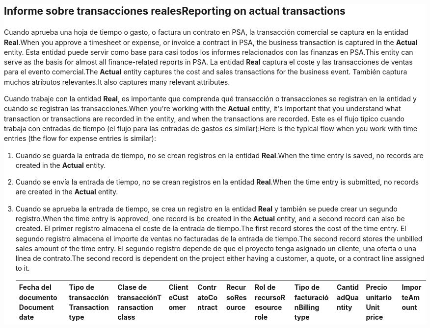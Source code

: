 ## <a name="reporting-on-actual-transactions"></a><span data-ttu-id="09d3e-173">Informe sobre transacciones reales</span><span class="sxs-lookup"><span data-stu-id="09d3e-173">Reporting on actual transactions</span></span>

<span data-ttu-id="09d3e-174">Cuando aprueba una hoja de tiempo o gasto, o factura un contrato en PSA, la transacción comercial se captura en la entidad **Real**.</span><span class="sxs-lookup"><span data-stu-id="09d3e-174">When you approve a timesheet or expense, or invoice a contract in PSA, the business transaction is captured in the **Actual** entity.</span></span> <span data-ttu-id="09d3e-175">Esta entidad puede servir como base para casi todos los informes relacionados con las finanzas en PSA.</span><span class="sxs-lookup"><span data-stu-id="09d3e-175">This entity can serve as the basis for almost all finance-related reports in PSA.</span></span> <span data-ttu-id="09d3e-176">La entidad **Real** captura el coste y las transacciones de ventas para el evento comercial.</span><span class="sxs-lookup"><span data-stu-id="09d3e-176">The **Actual** entity captures the cost and sales transactions for the business event.</span></span> <span data-ttu-id="09d3e-177">También captura muchos atributos relevantes.</span><span class="sxs-lookup"><span data-stu-id="09d3e-177">It also captures many relevant attributes.</span></span>

<span data-ttu-id="09d3e-178">Cuando trabaje con la entidad **Real**, es importante que comprenda qué transacción o transacciones se registran en la entidad y cuándo se registran las transacciones.</span><span class="sxs-lookup"><span data-stu-id="09d3e-178">When you're working with the **Actual** entity, it's important that you understand what transaction or transactions are recorded in the entity, and when the transactions are recorded.</span></span> <span data-ttu-id="09d3e-179">Este es el flujo típico cuando trabaja con entradas de tiempo (el flujo para las entradas de gastos es similar):</span><span class="sxs-lookup"><span data-stu-id="09d3e-179">Here is the typical flow when you work with time entries (the flow for expense entries is similar):</span></span>

1. <span data-ttu-id="09d3e-180">Cuando se guarda la entrada de tiempo, no se crean registros en la entidad **Real**.</span><span class="sxs-lookup"><span data-stu-id="09d3e-180">When the time entry is saved, no records are created in the **Actual** entity.</span></span>
2. <span data-ttu-id="09d3e-181">Cuando se envía la entrada de tiempo, no se crean registros en la entidad **Real**.</span><span class="sxs-lookup"><span data-stu-id="09d3e-181">When the time entry is submitted, no records are created in the **Actual** entity.</span></span>
3. <span data-ttu-id="09d3e-182">Cuando se aprueba la entrada de tiempo, se crea un registro en la entidad **Real** y también se puede crear un segundo registro.</span><span class="sxs-lookup"><span data-stu-id="09d3e-182">When the time entry is approved, one record is be created in the **Actual** entity, and a second record can also be created.</span></span> <span data-ttu-id="09d3e-183">El primer registro almacena el coste de la entrada de tiempo.</span><span class="sxs-lookup"><span data-stu-id="09d3e-183">The first record stores the cost of the time entry.</span></span> <span data-ttu-id="09d3e-184">El segundo registro almacena el importe de ventas no facturadas de la entrada de tiempo.</span><span class="sxs-lookup"><span data-stu-id="09d3e-184">The second record stores the unbilled sales amount of the time entry.</span></span> <span data-ttu-id="09d3e-185">El segundo registro depende de que el proyecto tenga asignado un cliente, una oferta o una línea de contrato.</span><span class="sxs-lookup"><span data-stu-id="09d3e-185">The second record is dependent on the project either having a customer, a quote, or a contract line assigned to it.</span></span>

    | <span data-ttu-id="09d3e-186">Fecha del documento</span><span class="sxs-lookup"><span data-stu-id="09d3e-186">Document date</span></span> | <span data-ttu-id="09d3e-187">Tipo de transacción</span><span class="sxs-lookup"><span data-stu-id="09d3e-187">Transaction type</span></span> | <span data-ttu-id="09d3e-188">Clase de transacción</span><span class="sxs-lookup"><span data-stu-id="09d3e-188">Transaction class</span></span> | <span data-ttu-id="09d3e-189">Cliente</span><span class="sxs-lookup"><span data-stu-id="09d3e-189">Customer</span></span>         | <span data-ttu-id="09d3e-190">Contrato</span><span class="sxs-lookup"><span data-stu-id="09d3e-190">Contract</span></span>   | <span data-ttu-id="09d3e-191">Recurso</span><span class="sxs-lookup"><span data-stu-id="09d3e-191">Resource</span></span>     | <span data-ttu-id="09d3e-192">Rol de recurso</span><span class="sxs-lookup"><span data-stu-id="09d3e-192">Resource role</span></span> | <span data-ttu-id="09d3e-193">Tipo de facturación</span><span class="sxs-lookup"><span data-stu-id="09d3e-193">Billing type</span></span> | <span data-ttu-id="09d3e-194">Cantidad</span><span class="sxs-lookup"><span data-stu-id="09d3e-194">Quantity</span></span> | <span data-ttu-id="09d3e-195">Precio unitario</span><span class="sxs-lookup"><span data-stu-id="09d3e-195">Unit price</span></span> | <span data-ttu-id="09d3e-196">Importe</span><span class="sxs-lookup"><span data-stu-id="09d3e-196">Amount</span></span> |
    |---------------|------------------|-------------------|------------------|------------|--------------|---------------|--------------|----------|------------|--------|